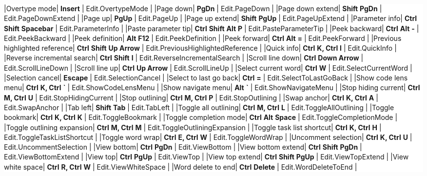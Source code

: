 |Overtype mode| **Insert** | Edit.OvertypeMode |
|Page down| **PgDn** | Edit.PageDown |
|Page down extend| **Shift** **PgDn** | Edit.PageDownExtend |
|Page up| **PgUp** | Edit.PageUp |
|Page up extend| **Shift** **PgUp** | Edit.PageUpExtend |
|Parameter info| **Ctrl** **Shift** **Spacebar** | Edit.ParameterInfo |
|Paste parameter tip| **Ctrl** **Shift** **Alt** **P** | Edit.PasteParameterTip |
|Peek backward| **Ctrl** **Alt** **-** | Edit.PeekBackward |
|Peek definition| **Alt** **F12** | Edit.PeekDefinition |
|Peek forward| **Ctrl** **Alt** **=** | Edit.PeekForward |
|Previous highlighted reference| **Ctrl** **Shift** **Up Arrow** | Edit.PreviousHighlightedReference |
|Quick info| **Ctrl** **K, Ctrl** **I** | Edit.QuickInfo |
|Reverse incremental search| **Ctrl** **Shift** **I** | Edit.ReverseIncrementalSearch |
|Scroll line down| **Ctrl** **Down Arrow** | Edit.ScrollLineDown |
|Scroll line up| **Ctrl** **Up Arrow** | Edit.ScrollLineUp |
|Select current word| **Ctrl** **W** | Edit.SelectCurrentWord |
|Selection cancel| **Escape** | Edit.SelectionCancel |
|Select to last go back| **Ctrl** **=** | Edit.SelectToLastGoBack |
|Show code lens menu| **Ctrl** **K, Ctrl** **\`** | Edit.ShowCodeLensMenu |
|Show navigate menu| **Alt** **\`** | Edit.ShowNavigateMenu |
|Stop hiding current| **Ctrl** **M, Ctrl** **U** | Edit.StopHidingCurrent |
|Stop outlining| **Ctrl** **M, Ctrl** **P** | Edit.StopOutlining |
|Swap anchor| **Ctrl** **K, Ctrl** **A** | Edit.SwapAnchor |
|Tab left| **Shift** **Tab** | Edit.TabLeft |
|Toggle all outlining| **Ctrl** **M, Ctrl** **L** | Edit.ToggleAllOutlining |
|Toggle bookmark| **Ctrl** **K, Ctrl** **K** | Edit.ToggleBookmark |
|Toggle completion mode| **Ctrl** **Alt** **Space** | Edit.ToggleCompletionMode |
|Toggle outlining expansion| **Ctrl** **M, Ctrl** **M** | Edit.ToggleOutliningExpansion |
|Toggle task list shortcut| **Ctrl** **K, Ctrl** **H** | Edit.ToggleTaskListShortcut |
|Toggle word wrap| **Ctrl** **E, Ctrl** **W** | Edit.ToggleWordWrap |
|Uncomment selection| **Ctrl** **K, Ctrl** **U** | Edit.UncommentSelection |
|View bottom| **Ctrl** **PgDn** | Edit.ViewBottom |
|View bottom extend| **Ctrl** **Shift** **PgDn** | Edit.ViewBottomExtend |
|View top| **Ctrl** **PgUp** | Edit.ViewTop |
|View top extend| **Ctrl** **Shift** **PgUp** | Edit.ViewTopExtend |
|View white space| **Ctrl** **R, Ctrl** **W** | Edit.ViewWhiteSpace |
|Word delete to end| **Ctrl** **Delete** | Edit.WordDeleteToEnd |